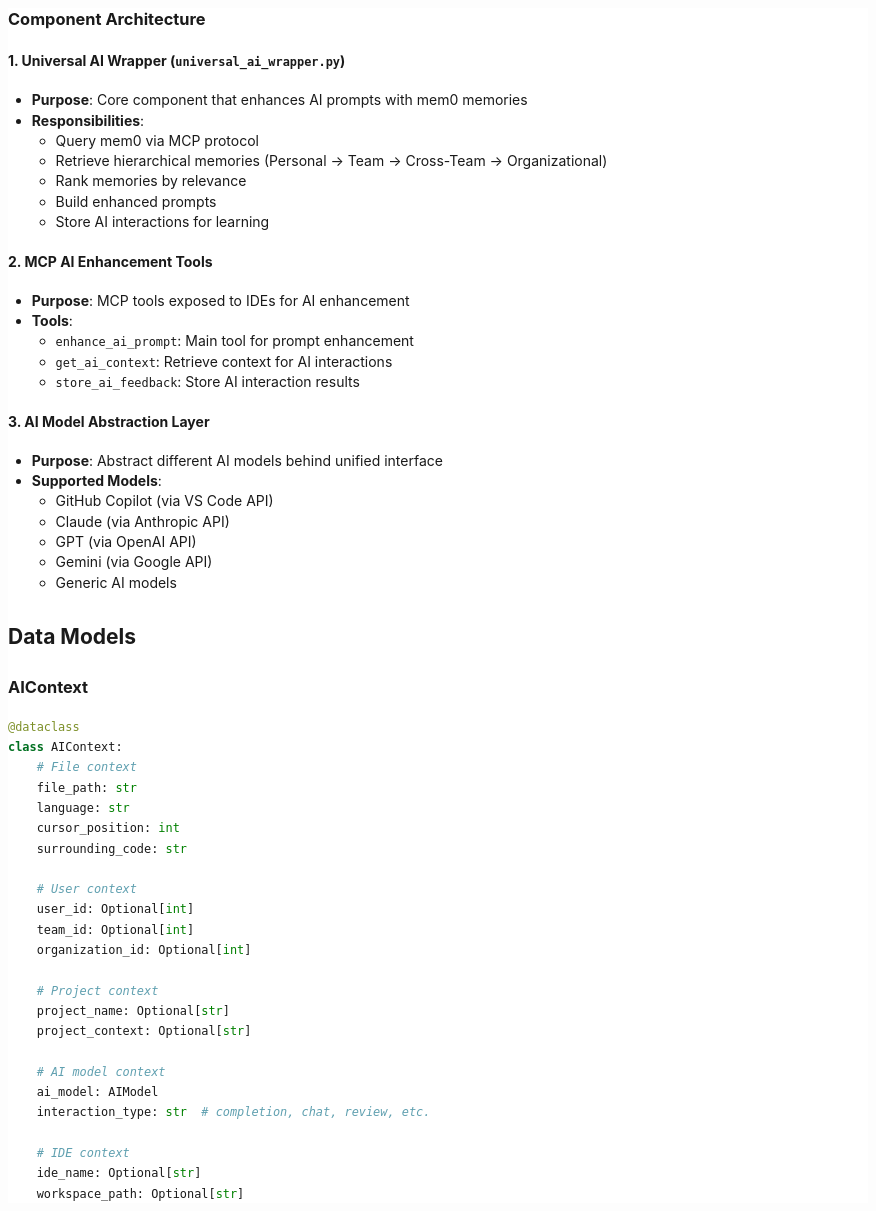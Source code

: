 ### Component Architecture

#### 1. Universal AI Wrapper (`universal_ai_wrapper.py`)
- **Purpose**: Core component that enhances AI prompts with mem0 memories
- **Responsibilities**:
  - Query mem0 via MCP protocol
  - Retrieve hierarchical memories (Personal → Team → Cross-Team → Organizational)
  - Rank memories by relevance
  - Build enhanced prompts
  - Store AI interactions for learning

#### 2. MCP AI Enhancement Tools
- **Purpose**: MCP tools exposed to IDEs for AI enhancement
- **Tools**:
  - `enhance_ai_prompt`: Main tool for prompt enhancement
  - `get_ai_context`: Retrieve context for AI interactions
  - `store_ai_feedback`: Store AI interaction results

#### 3. AI Model Abstraction Layer
- **Purpose**: Abstract different AI models behind unified interface
- **Supported Models**:
  - GitHub Copilot (via VS Code API)
  - Claude (via Anthropic API)
  - GPT (via OpenAI API)
  - Gemini (via Google API)
  - Generic AI models

## Data Models

### AIContext
```python
@dataclass
class AIContext:
    # File context
    file_path: str
    language: str
    cursor_position: int
    surrounding_code: str

    # User context
    user_id: Optional[int]
    team_id: Optional[int]
    organization_id: Optional[int]

    # Project context
    project_name: Optional[str]
    project_context: Optional[str]

    # AI model context
    ai_model: AIModel
    interaction_type: str  # completion, chat, review, etc.

    # IDE context
    ide_name: Optional[str]
    workspace_path: Optional[str]
```
